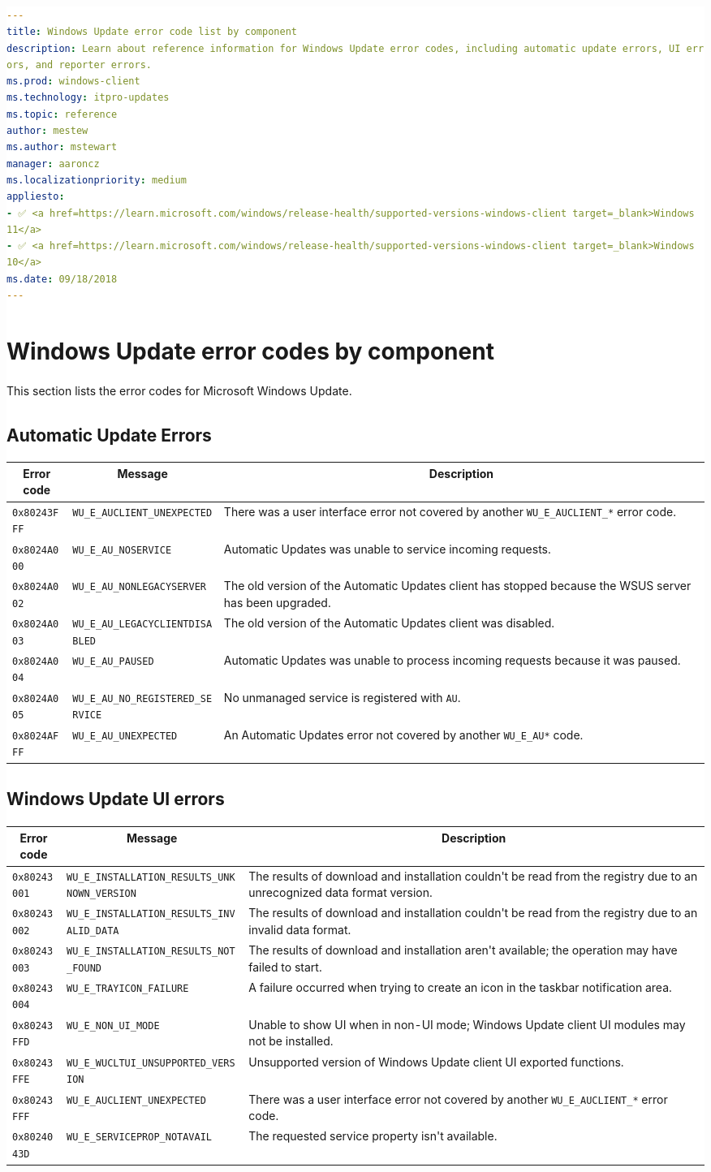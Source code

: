 ```yaml
---
title: Windows Update error code list by component
description: Learn about reference information for Windows Update error codes, including automatic update errors, UI errors, and reporter errors.
ms.prod: windows-client
ms.technology: itpro-updates
ms.topic: reference
author: mestew
ms.author: mstewart
manager: aaroncz
ms.localizationpriority: medium
appliesto: 
- ✅ <a href=https://learn.microsoft.com/windows/release-health/supported-versions-windows-client target=_blank>Windows 11</a>
- ✅ <a href=https://learn.microsoft.com/windows/release-health/supported-versions-windows-client target=_blank>Windows 10</a>	
ms.date: 09/18/2018
---
```


# Windows Update error codes by component

This section lists the error codes for Microsoft Windows Update. 

## Automatic Update Errors

| Error code |            Message              |                                              Description                                               |
|------------|---------------------------------|--------------------------------------------------------------------------------------------------------|
| `0x80243FFF` |  `WU_E_AUCLIENT_UNEXPECTED`     |          There was a user interface error not covered by another `WU_E_AUCLIENT_*` error code.         |
| `0x8024A000` |      `WU_E_AU_NOSERVICE`        |                      Automatic Updates was unable to service incoming requests.                        |
| `0x8024A002` |   `WU_E_AU_NONLEGACYSERVER`     | The old version of the Automatic Updates client has stopped because the WSUS server has been upgraded. |
| `0x8024A003` | `WU_E_AU_LEGACYCLIENTDISABLED`  |                      The old version of the Automatic Updates client was disabled.                     |
| `0x8024A004` |       `WU_E_AU_PAUSED`          |            Automatic Updates was unable to process incoming requests because it was paused.            |
| `0x8024A005` | `WU_E_AU_NO_REGISTERED_SERVICE` |                               No unmanaged service is registered with `AU`.                            |
| `0x8024AFFF` |      `WU_E_AU_UNEXPECTED`       |                   An Automatic Updates error not covered by another `WU_E_AU*` code.                   |

## Windows Update UI errors

| Error code |                  Message                    |                                                       Description                                                        |
|------------|---------------------------------------------|--------------------------------------------------------------------------------------------------------------------------|
| `0x80243001` | `WU_E_INSTALLATION_RESULTS_UNKNOWN_VERSION` | The results of download and installation couldn't be read from the registry due to an unrecognized data format version. |
| `0x80243002` |  `WU_E_INSTALLATION_RESULTS_INVALID_DATA`   |       The results of download and installation couldn't be read from the registry due to an invalid data format.        |
| `0x80243003` |    `WU_E_INSTALLATION_RESULTS_NOT_FOUND`    |           The results of download and installation aren't available; the operation may have failed to start.            |
| `0x80243004` |           `WU_E_TRAYICON_FAILURE`           |                    A failure occurred when trying to create an icon in the taskbar notification area.                    |
| `0x80243FFD` |              `WU_E_NON_UI_MODE`             |                    Unable to show UI when in non-UI mode; Windows Update client UI modules may not be installed.                     |
| `0x80243FFE` |     `WU_E_WUCLTUI_UNSUPPORTED_VERSION`      |                                 Unsupported version of Windows Update client UI exported functions.                                  |
| `0x80243FFF` |          `WU_E_AUCLIENT_UNEXPECTED`         |                   There was a user interface error not covered by another `WU_E_AUCLIENT_*` error code.                  |
| `0x8024043D` |          `WU_E_SERVICEPROP_NOTAVAIL`         |                   The requested service property isn't available.                  |
